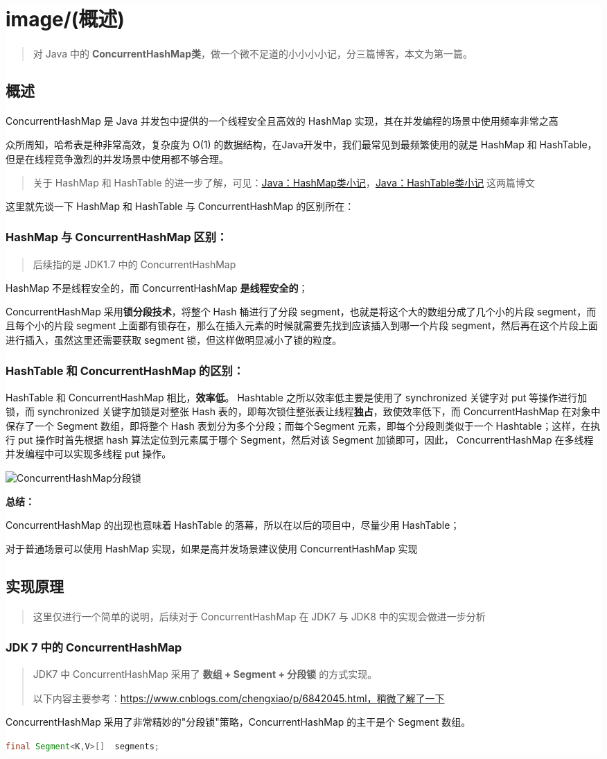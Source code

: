 # image/(概述)

> 对 Java 中的 **ConcurrentHashMap类**，做一个微不足道的小小小小记，分三篇博客，本文为第一篇。

## 概述

ConcurrentHashMap 是 Java 并发包中提供的一个线程安全且高效的 HashMap 实现，其在并发编程的场景中使用频率非常之高

众所周知，哈希表是种非常高效，复杂度为 O(1) 的数据结构，在Java开发中，我们最常见到最频繁使用的就是 HashMap 和 HashTable，但是在线程竞争激烈的并发场景中使用都不够合理。

> 关于 HashMap 和 HashTable 的进一步了解，可见：[Java：HashMap类小记](https://www.cnblogs.com/zhuchengchao/p/14298141.html)，[Java：HashTable类小记](https://www.cnblogs.com/zhuchengchao/p/14444323.html) 这两篇博文

这里就先谈一下 HashMap 和 HashTable 与 ConcurrentHashMap 的区别所在：

### HashMap 与 ConcurrentHashMap 区别：

> 后续指的是 JDK1.7 中的 ConcurrentHashMap

HashMap 不是线程安全的，而 ConcurrentHashMap **是线程安全的**；

ConcurrentHashMap 采用**锁分段技术**，将整个 Hash 桶进行了分段 segment，也就是将这个大的数组分成了几个小的片段 segment，而且每个小的片段 segment 上面都有锁存在，那么在插入元素的时候就需要先找到应该插入到哪一个片段 segment，然后再在这个片段上面进行插入，虽然这里还需要获取 segment 锁，但这样做明显减小了锁的粒度。

### HashTable 和 ConcurrentHashMap 的区别：

HashTable 和 ConcurrentHashMap 相比，**效率低**。 Hashtable 之所以效率低主要是使用了 synchronized 关键字对 put 等操作进行加锁，而 synchronized 关键字加锁是对整张 Hash 表的，即每次锁住整张表让线程**独占**，致使效率低下，而 ConcurrentHashMap 在对象中保存了一个 Segment 数组，即将整个 Hash 表划分为多个分段；而每个Segment 元素，即每个分段则类似于一个 Hashtable；这样，在执行 put 操作时首先根据 hash 算法定位到元素属于哪个 Segment，然后对该 Segment 加锁即可，因此， ConcurrentHashMap 在多线程并发编程中可以实现多线程 put 操作。

![ConcurrentHashMap分段锁](https://xycnotes.oss-cn-hangzhou.aliyuncs.com/img/202206251613740.JPG)

**总结：**

ConcurrentHashMap 的出现也意味着 HashTable 的落幕，所以在以后的项目中，尽量少用 HashTable；

对于普通场景可以使用 HashMap 实现，如果是高并发场景建议使用 ConcurrentHashMap 实现

## 实现原理

> 这里仅进行一个简单的说明，后续对于 ConcurrentHashMap 在 JDK7 与 JDK8 中的实现会做进一步分析

### JDK 7 中的 ConcurrentHashMap

> JDK7 中 ConcurrentHashMap 采用了 **数组 + Segment + 分段锁** 的方式实现。
>
> 以下内容主要参考：https://www.cnblogs.com/chengxiao/p/6842045.html，稍微了解了一下

ConcurrentHashMap 采用了非常精妙的"分段锁"策略，ConcurrentHashMap 的主干是个 Segment 数组。

```java
final Segment<K,V>[]  segments;
```
